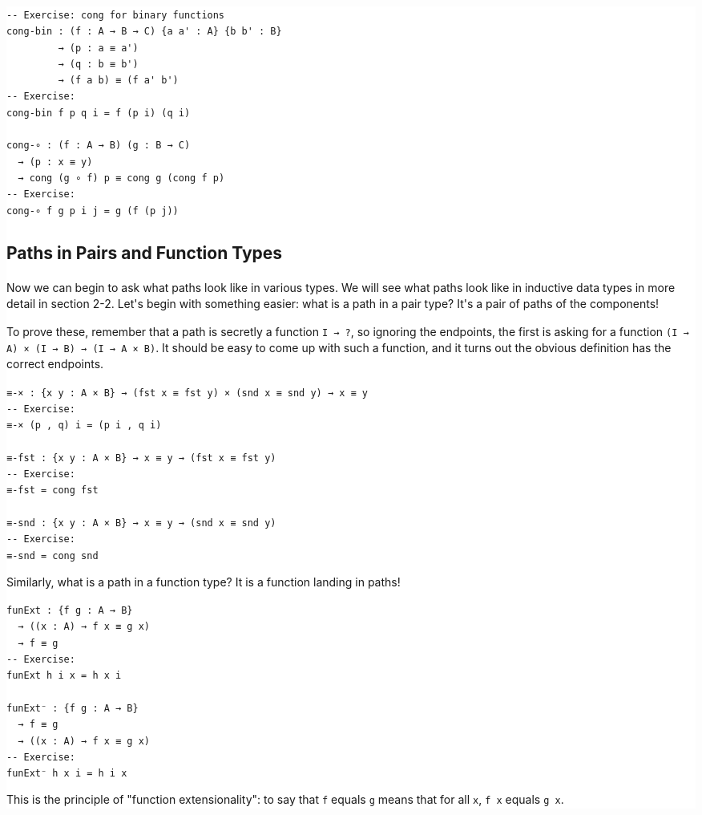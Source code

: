 ```
-- Exercise: cong for binary functions
cong-bin : (f : A → B → C) {a a' : A} {b b' : B}
         → (p : a ≡ a')
         → (q : b ≡ b')
         → (f a b) ≡ (f a' b')
-- Exercise:
cong-bin f p q i = f (p i) (q i)

cong-∘ : (f : A → B) (g : B → C)
  → (p : x ≡ y)
  → cong (g ∘ f) p ≡ cong g (cong f p)
-- Exercise:
cong-∘ f g p i j = g (f (p j))
```

## Paths in Pairs and Function Types

Now we can begin to ask what paths look like in various types. We will
see what paths look like in inductive data types in more detail in
section 2-2. Let's begin with something easier: what is a path in a
pair type? It's a pair of paths of the components!

To prove these, remember that a path is secretly a function `I → ?`,
so ignoring the endpoints, the first is asking for a function `(I → A)
× (I → B) → (I → A × B)`. It should be easy to come up with such a
function, and it turns out the obvious definition has the correct
endpoints.

```
≡-× : {x y : A × B} → (fst x ≡ fst y) × (snd x ≡ snd y) → x ≡ y
-- Exercise:
≡-× (p , q) i = (p i , q i)

≡-fst : {x y : A × B} → x ≡ y → (fst x ≡ fst y)
-- Exercise:
≡-fst = cong fst

≡-snd : {x y : A × B} → x ≡ y → (snd x ≡ snd y)
-- Exercise:
≡-snd = cong snd
```

Similarly, what is a path in a function type? It is a function landing
in paths!

```
funExt : {f g : A → B}
  → ((x : A) → f x ≡ g x)
  → f ≡ g
-- Exercise:
funExt h i x = h x i

funExt⁻ : {f g : A → B}
  → f ≡ g
  → ((x : A) → f x ≡ g x)
-- Exercise:
funExt⁻ h x i = h i x
```
This is the principle of "function extensionality": to say that `f`
equals `g` means that for all `x`, `f x` equals `g x`.
